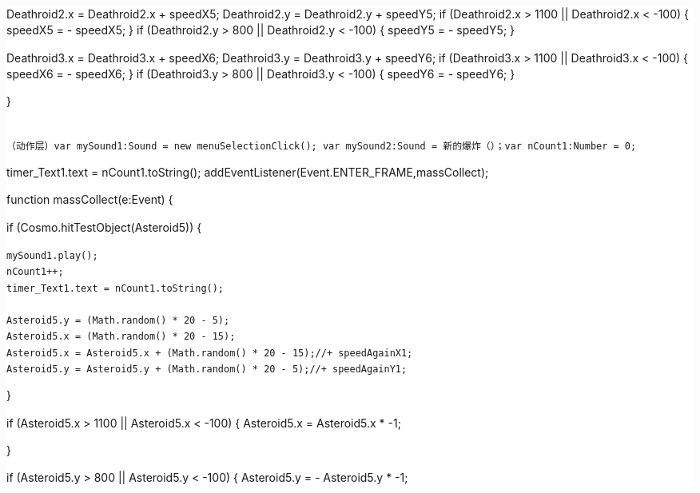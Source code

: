Deathroid2.x = Deathroid2.x + speedX5;
Deathroid2.y = Deathroid2.y + speedY5;
if (Deathroid2.x > 1100 || Deathroid2.x < -100)
{
    speedX5 =  -  speedX5;
}
if (Deathroid2.y > 800 || Deathroid2.y < -100)
{
    speedY5 =  -  speedY5;
}

Deathroid3.x = Deathroid3.x + speedX6;
Deathroid3.y = Deathroid3.y + speedY6;
if (Deathroid3.x > 1100 || Deathroid3.x < -100)
{
    speedX6 =  -  speedX6;
}
if (Deathroid3.y > 800 || Deathroid3.y < -100)
{
    speedY6 =  -  speedY6;
}

} 
```

（动作层）var mySound1:Sound = new menuSelectionClick(); var mySound2:Sound = 新的爆炸（）；var nCount1:Number = 0;

```
timer_Text1.text = nCount1.toString();
addEventListener(Event.ENTER_FRAME,massCollect);

function massCollect(e:Event)
{

if (Cosmo.hitTestObject(Asteroid5))
{

    mySound1.play();
    nCount1++;
    timer_Text1.text = nCount1.toString();

    Asteroid5.y = (Math.random() * 20 - 5);
    Asteroid5.x = (Math.random() * 20 - 15);
    Asteroid5.x = Asteroid5.x + (Math.random() * 20 - 15);//+ speedAgainX1;
    Asteroid5.y = Asteroid5.y + (Math.random() * 20 - 5);//+ speedAgainY1;
}

if (Asteroid5.x > 1100 || Asteroid5.x < -100)
{
    Asteroid5.x = Asteroid5.x * -1;

}

if (Asteroid5.y > 800 || Asteroid5.y < -100)
{
    Asteroid5.y =  -  Asteroid5.y * -1;
